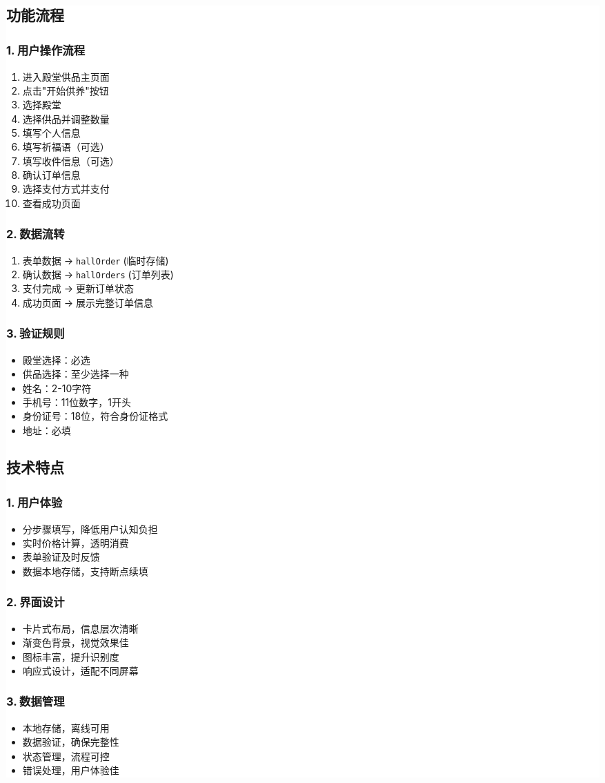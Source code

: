 ## 功能流程

### 1. 用户操作流程
1. 进入殿堂供品主页面
2. 点击"开始供养"按钮
3. 选择殿堂
4. 选择供品并调整数量
5. 填写个人信息
6. 填写祈福语（可选）
7. 填写收件信息（可选）
8. 确认订单信息
9. 选择支付方式并支付
10. 查看成功页面

### 2. 数据流转
1. 表单数据 → `hallOrder` (临时存储)
2. 确认数据 → `hallOrders` (订单列表)
3. 支付完成 → 更新订单状态
4. 成功页面 → 展示完整订单信息

### 3. 验证规则
- 殿堂选择：必选
- 供品选择：至少选择一种
- 姓名：2-10字符
- 手机号：11位数字，1开头
- 身份证号：18位，符合身份证格式
- 地址：必填

## 技术特点

### 1. 用户体验
- 分步骤填写，降低用户认知负担
- 实时价格计算，透明消费
- 表单验证及时反馈
- 数据本地存储，支持断点续填

### 2. 界面设计
- 卡片式布局，信息层次清晰
- 渐变色背景，视觉效果佳
- 图标丰富，提升识别度
- 响应式设计，适配不同屏幕

### 3. 数据管理
- 本地存储，离线可用
- 数据验证，确保完整性
- 状态管理，流程可控
- 错误处理，用户体验佳
